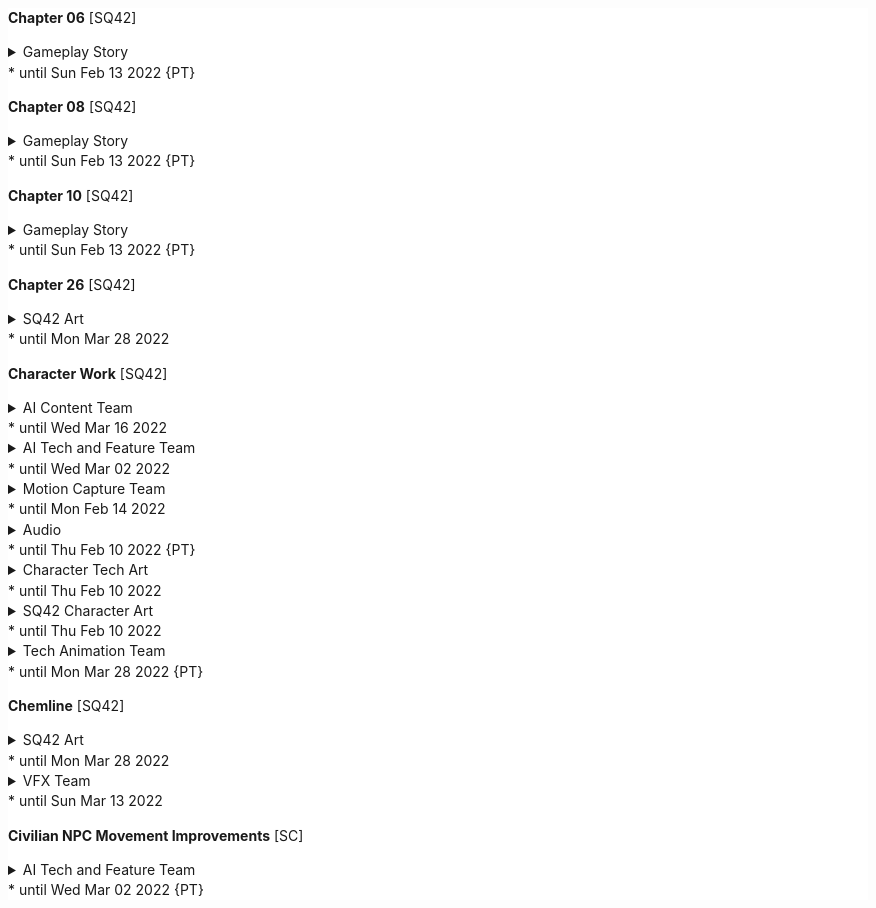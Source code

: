 **Chapter 06** [SQ42]  
<details><summary>Gameplay
Story</summary></details>  
*  until Sun Feb 13 2022 {PT}  
  
**Chapter 08** [SQ42]  
<details><summary>Gameplay
Story</summary></details>  
*  until Sun Feb 13 2022 {PT}  
  
**Chapter 10** [SQ42]  
<details><summary>Gameplay
Story</summary></details>  
*  until Sun Feb 13 2022 {PT}  
  
**Chapter 26** [SQ42]  
<details><summary>SQ42
Art</summary></details>  
*  until Mon Mar 28 2022   
  
**Character Work** [SQ42]  
<details><summary>AI Content
Team</summary></details>  
*  until Wed Mar 16 2022   
<details><summary>AI Tech and Feature
Team</summary></details>  
*  until Wed Mar 02 2022   
<details><summary>Motion Capture
Team</summary></details>  
*  until Mon Feb 14 2022   
<details><summary>Audio</summary></details>  
*  until Thu Feb 10 2022 {PT}  
<details><summary>Character Tech
Art</summary></details>  
*  until Thu Feb 10 2022   
<details><summary>SQ42 Character
Art</summary></details>  
*  until Thu Feb 10 2022   
<details><summary>Tech Animation
Team</summary></details>  
*  until Mon Mar 28 2022 {PT}  
  
**Chemline** [SQ42]  
<details><summary>SQ42
Art</summary></details>  
*  until Mon Mar 28 2022   
<details><summary>VFX
Team</summary></details>  
*  until Sun Mar 13 2022   
  
**Civilian NPC Movement Improvements** [SC]  
<details><summary>AI Tech and Feature
Team</summary></details>  
*  until Wed Mar 02 2022 {PT}  
  